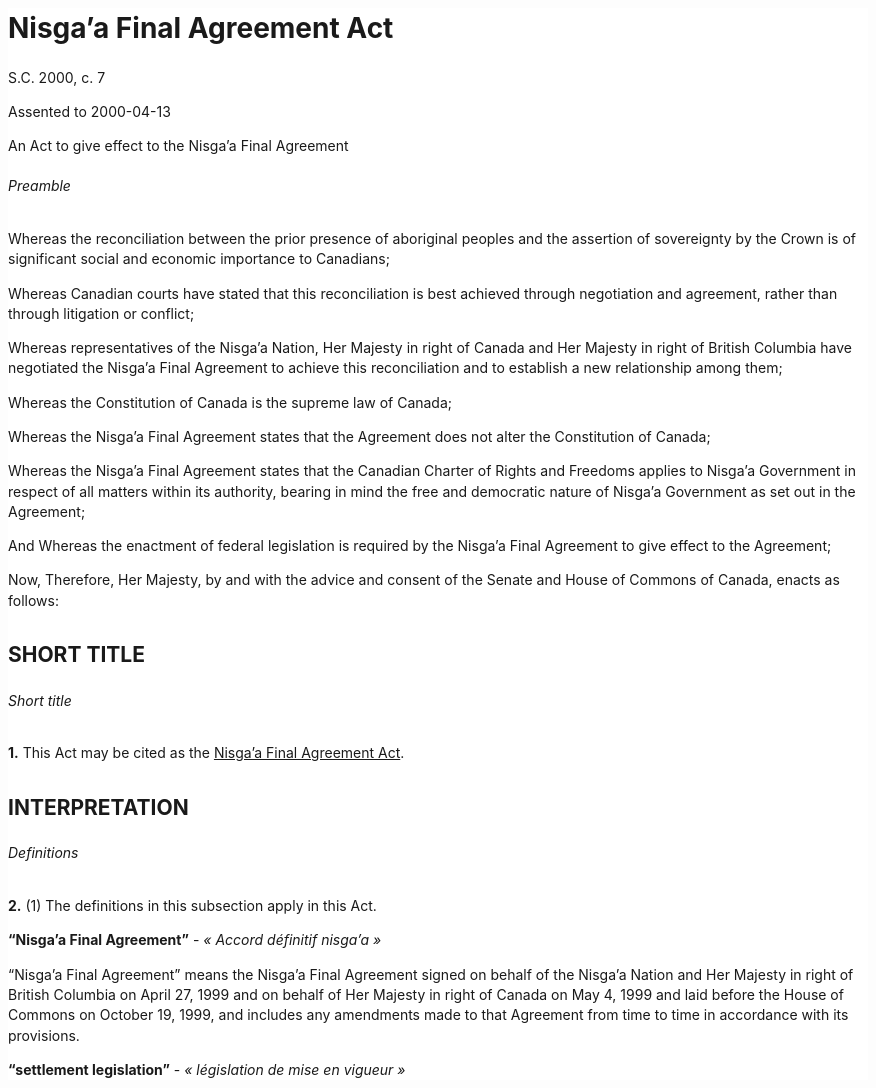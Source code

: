 # Nisga’a Final Agreement Act

S.C. 2000, c. 7

Assented to 2000-04-13

An Act to give effect to the Nisga’a Final Agreement

###### Preamble

Whereas the reconciliation between the prior presence of aboriginal peoples and the assertion of sovereignty by the Crown is of significant social and economic importance to Canadians;

Whereas Canadian courts have stated that this reconciliation is best achieved through negotiation and agreement, rather than through litigation or conflict;

Whereas representatives of the Nisga’a Nation, Her Majesty in right of Canada and Her Majesty in right of British Columbia have negotiated the Nisga’a Final Agreement to achieve this reconciliation and to establish a new relationship among them;

Whereas the Constitution of Canada is the supreme law of Canada;

Whereas the Nisga’a Final Agreement states that the Agreement does not alter the Constitution of Canada;

Whereas the Nisga’a Final Agreement states that the Canadian Charter of Rights and Freedoms applies to Nisga’a Government in respect of all matters within its authority, bearing in mind the free and democratic nature of Nisga’a Government as set out in the Agreement;

And Whereas the enactment of federal legislation is required by the Nisga’a Final Agreement to give effect to the Agreement;

Now, Therefore, Her Majesty, by and with the advice and consent of the Senate and House of Commons of Canada, enacts as follows:

## SHORT TITLE

###### Short title

**1.** This Act may be cited as the [Nisga’a Final Agreement Act](/canada/eng/acts/N/N-23.3.md).

## INTERPRETATION

###### Definitions

**2.** (1) The definitions in this subsection apply in this Act.

**“Nisga’a Final Agreement”** - _« Accord définitif nisga’a »_

    

“Nisga’a Final Agreement” means the Nisga’a Final Agreement signed on behalf of the Nisga’a Nation and Her Majesty in right of British Columbia on April 27, 1999 and on behalf of Her Majesty in right of Canada on May 4, 1999 and laid before the House of Commons on October 19, 1999, and includes any amendments made to that Agreement from time to time in accordance with its provisions.

**“settlement legislation”** - _« législation de mise en vigueur »_
